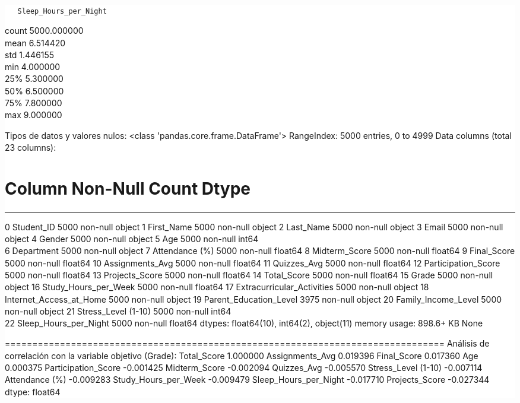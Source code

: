        Sleep_Hours_per_Night  
count            5000.000000  
mean                6.514420  
std                 1.446155  
min                 4.000000  
25%                 5.300000  
50%                 6.500000  
75%                 7.800000  
max                 9.000000  

Tipos de datos y valores nulos:
<class 'pandas.core.frame.DataFrame'>
RangeIndex: 5000 entries, 0 to 4999
Data columns (total 23 columns):
 #   Column                      Non-Null Count  Dtype  
---  ------                      --------------  -----  
 0   Student_ID                  5000 non-null   object 
 1   First_Name                  5000 non-null   object 
 2   Last_Name                   5000 non-null   object 
 3   Email                       5000 non-null   object 
 4   Gender                      5000 non-null   object 
 5   Age                         5000 non-null   int64  
 6   Department                  5000 non-null   object 
 7   Attendance (%)              5000 non-null   float64
 8   Midterm_Score               5000 non-null   float64
 9   Final_Score                 5000 non-null   float64
 10  Assignments_Avg             5000 non-null   float64
 11  Quizzes_Avg                 5000 non-null   float64
 12  Participation_Score         5000 non-null   float64
 13  Projects_Score              5000 non-null   float64
 14  Total_Score                 5000 non-null   float64
 15  Grade                       5000 non-null   object 
 16  Study_Hours_per_Week        5000 non-null   float64
 17  Extracurricular_Activities  5000 non-null   object 
 18  Internet_Access_at_Home     5000 non-null   object 
 19  Parent_Education_Level      3975 non-null   object 
 20  Family_Income_Level         5000 non-null   object 
 21  Stress_Level (1-10)         5000 non-null   int64  
 22  Sleep_Hours_per_Night       5000 non-null   float64
dtypes: float64(10), int64(2), object(11)
memory usage: 898.6+ KB
None

================================================================================
Análisis de correlación con la variable objetivo (Grade):
Total_Score              1.000000
Assignments_Avg          0.019396
Final_Score              0.017360
Age                      0.000375
Participation_Score     -0.001425
Midterm_Score           -0.002094
Quizzes_Avg             -0.005570
Stress_Level (1-10)     -0.007114
Attendance (%)          -0.009283
Study_Hours_per_Week    -0.009479
Sleep_Hours_per_Night   -0.017710
Projects_Score          -0.027344
dtype: float64
